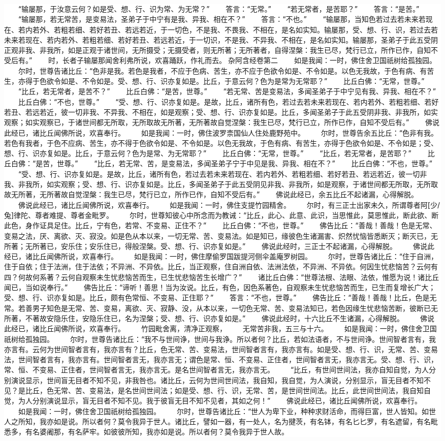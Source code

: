 　　“输屡那，于汝意云何？如是受、想、行、识为常、为无常？”
　　答言：“无常。”
　　“若无常者，是苦耶？”
　　答言：“是苦。”
　　“输屡那，若无常苦，是变易法，圣弟子于中宁有是我、异我、相在不？”
　　答言：“不也。”
　　“输屡那，当知色若过去若未来若现在、若内若外、若粗若细、若好若丑、若远若近，于一切色，不是我、不畏我、不相在，是名如实知。输屡那，受、想、行、识，若过去若未来若现在、若内若外、若粗若细、若好若丑、若远若近，于一切识，不是我、不异我、不相在，是名如实知。输屡那，圣弟子于此五受阴正观非我、非我所，如是正观于诸世间，无所摄受；无摄受者，则无所著；无所著者，自得涅槃：我生已尽，梵行已立，所作已作，自知不受后有。”
　　时，长者子输屡那闻舍利弗所说，欢喜踊跃，作礼而去。
杂阿含经卷第二
　　如是我闻：一时，佛住舍卫国祇树给孤独园。
　　尔时，世尊告诸比丘：“色非是我。若色是我者，不应于色病、苦生，亦不应于色欲令如是、不令如是。以色无我故，于色有病、有苦生，亦得于色欲令如是、不令如是。受、想、行、识亦复如是。比丘，于意云何？色为是常为无常耶？”
　　比丘白佛：“无常，世尊。”
　　“比丘，若无常者，是苦不？”
　　比丘白佛：“是苦，世尊。”
　　“若无常、苦是变易法，多闻圣弟子于中宁见有我、异我、相在不？”
　　比丘白佛：“不也，世尊。”
　　“受、想、行、识亦复如是。是故，比丘，诸所有色，若过去若未来若现在、若内若外、若粗若细、若好若丑、若远若近，彼一切非我、不异我、不相在，如是观察；受、想、行、识亦复如是。比丘，多闻圣弟子于此五受阴非我、非我所，如实观察；如实观察已，于诸世间都无所取，无所取故无所著，无所著故自觉涅槃：我生已尽，梵行已立，所作已作，自知不受后有。”
　　佛说此经已，诸比丘闻佛所说，欢喜奉行。
　　如是我闻：一时，佛住波罗柰国仙人住处鹿野苑中。
　　尔时，世尊告余五比丘：“色非有我。若色有我者，于色不应病、苦生，亦不得于色欲令如是、不令如是。以色无我故，于色有病、有苦生，亦得于色欲令如是、不令如是；受、想、行、识亦复如是。比丘，于意云何？色为是常、为无常耶？”
　　比丘白佛：“无常，世尊。”
　　“比丘，若无常者，是苦耶？”
　　比丘白佛：“是苦，世尊。”
　　“比丘，若无常、苦，是变易法，多闻圣弟子宁于中见是我、异我、相在不？”
　　比丘白佛：“不也，世尊。”
　　“受、想、行、识亦复如是。是故，比丘，诸所有色，若过去若未来若现在、若内若外、若粗若细、若好若丑、若远若近，彼一切非我、非我所，如实观察；受、想、行、识亦复如是。比丘，多闻圣弟子于此五受阴见非我、非我所，如是观察，于诸世间都无所取，无所取故无所著，无所著故自觉涅槃：我生已尽，梵行已立，所作已作，自知不受后有。”
　　佛说此经已，余五比丘不起诸漏，心得解脱。
　　佛说此经已，诸比丘闻佛所说，欢喜奉行。
　　如是我闻：一时，佛住支提竹园精舍。
　　尔时，有三正士出家未久，所谓尊者阿[少/兔]律陀、尊者难提、尊者金毗罗。
　　尔时，世尊知彼心中所念而为教诫：“比丘，此心、此意、此识，当思惟此，莫思惟此，断此欲、断此色，身作证具足住。比丘，宁有色，若常、不变易、正住不？”
　　比丘白佛：“不也，世尊。”
　　佛告比丘：“善哉！善哉！色是无常、变易之法，厌、离欲、灭、寂没。如是色从本以来，一切无常、苦、变易法。如是知已，缘彼色生诸漏害、炽然忧恼皆悉断灭；断灭已，无所著；无所著已，安乐住；安乐住已，得般涅槃。受、想、行、识亦复如是。”
　　佛说此经时，三正士不起诸漏，心得解脱。
　　佛说此经已，诸比丘闻佛所说，欢喜奉行。
　　如是我闻：一时，佛住摩偷罗国跋提河侧伞盖庵罗树园。
　　尔时，世尊告诸比丘：“住于自洲，住于自依；住于法洲，住于法依；不异洲、不异依。比丘，当正观察，住自洲自依、法洲法依，不异洲、不异依。何因生忧悲恼苦？云何有四？何故何系著？云何自观察未生忧悲恼苦而生，已生忧悲恼苦生长增广？”
　　诸比丘白佛：“世尊法根、法眼、法依，惟愿为说！诸比丘闻已，当如说奉行。”
　　佛告比丘：“谛听！善思！当为汝说。比丘，有色，因色系著色，自观察未生忧悲恼苦而生，已生而复增长广大；受、想、行、识亦复如是。比丘，颇有色常恒、不变易、正住耶？”
　　答言：“不也，世尊。”
　　佛告比丘：“善哉！善哉！比丘，色是无常。若善男子知色是无常、苦、变易，离欲、灭、寂静、没，从本以来，一切色无常、苦、变易法知已，若色因缘生忧悲恼苦断，彼断已无所著，不著故安隐乐住，安隐乐住已，名为涅槃；受、想、行、识亦复如是。”
　　佛说此经时，十六比丘不生诸漏，心得解脱。
　　佛说此经已，诸比丘闻佛所说，欢喜奉行。
　　竹园毗舍离，清净正观察，
　　无常苦非我，五三与十六。
　　如是我闻：一时，佛住舍卫国祇树给孤独园。
　　尔时，世尊告诸比丘：“我不与世间诤，世间与我诤。所以者何？比丘，若如法语者，不与世间诤。世间智者言有，我亦言有。云何为世间智者言有，我亦言有？比丘，色无常、苦、变易法，世间智者言有，我亦言有。如是受、想、行、识，无常、苦、变易法，世间智者言有，我亦言有。世间智者言无，我亦言无；谓色是常、恒、不变易、正住者，世间智者言无，我亦言无。受、想、行、识，常、恒、不变易、正住者，世间智者言无，我亦言无。是名世间智者言无，我亦言无。
　　“比丘，有世间世间法，我亦自知自觉，为人分别演说显示，世间盲无目者不知不见，非我咎也。诸比丘，云何为世间世间法，我自知，我自觉，为人演说，分别显示，盲无目者不知不见？是比丘，色无常、苦、变易法，是名世间世间法；如是受、想、行、识，无常、苦，是世间世间法。比丘，此世间世间法，我自知自觉，为人分别演说显示，盲无目者不知不见。我于彼盲无目不知不见者，其如之何！”
　　佛说此经已，诸比丘闻佛所说，欢喜奉行。
　　如是我闻：一时，佛住舍卫国祇树给孤独园。
　　尔时，世尊告诸比丘：“世人为卑下业，种种求财活命，而得巨富，世人皆知。如世人之所知，我亦如是说。所以者何？莫令我异于世人。诸比丘，譬如一器，有一处人，名为揵茨，有名钵，有名匕匕罗，有名遮留，有名毗悉多，有名婆阇那，有名萨牢。如彼彼所知，我亦如是说。所以者何？莫令我异于世人故。
